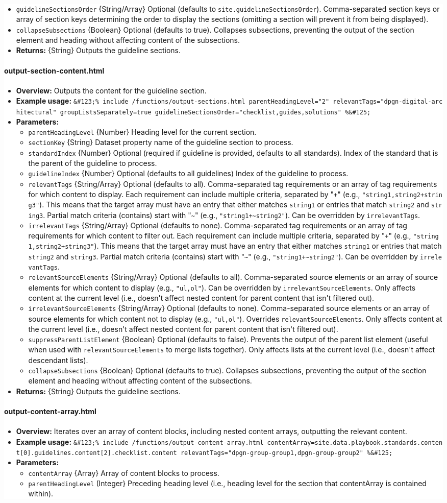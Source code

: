   - ``guidelineSectionsOrder`` {String/Array} Optional (defaults to ``site.guidelineSectionsOrder``). Comma-separated section keys or array of section keys determining the order to display the sections (omitting a section will prevent it from being displayed).
  - ``collapseSubsections`` {Boolean} Optional (defaults to true). Collapses subsections, preventing the output of the section element and heading without affecting content of the subsections.
- **Returns:** {String} Outputs the guideline sections.


#### output-section-content.html


- **Overview:** Outputs the content for the guideline section.
- **Example usage:** ``&#123;% include /functions/output-sections.html parentHeadingLevel="2" relevantTags="dpgn-digital-architectural" groupListsSeparately=true guidelineSectionsOrder="checklist,guides,solutions" %&#125;``
- **Parameters:**
  - ``parentHeadingLevel`` {Number} Heading level for the current section.
  - ``sectionKey`` {String} Dataset property name of the guideline section to process.
  - ``standardIndex`` {Number} Optional (required if guideline is provided, defaults to all standards). Index of the standard that is the parent of the guideline to process.
  - ``guidelineIndex`` {Number} Optional (defaults to all guidelines) Index of the guideline to process.
  - ``relevantTags`` {String/Array} Optional (defaults to all). Comma-separated tag requirements or an array of tag requirements for which content to display. Each requirement can include multiple criteria, separated by "``+``" (e.g., ``"string1,string2+string3"``). This means that the target array must have an entry that either matches ``string1`` or entries that match ``string2`` and ``string3``. Partial match criteria (contains) start with "``~``" (e.g., ``"string1+~string2"``). Can be overridden by ``irrelevantTags``.
  - ``irrelevantTags`` {String/Array} Optional (defaults to none). Comma-separated tag requirements or an array of tag requirements for which content to filter out. Each requirement can include multiple criteria, separated by "``+``" (e.g., ``"string1,string2+string3"``). This means that the target array must have an entry that either matches ``string1`` or entries that match ``string2`` and ``string3``. Partial match criteria (contains) start with "``~``" (e.g., ``"string1+~string2"``). Can be overridden by ``irrelevantTags``.
  - ``relevantSourceElements`` {String/Array} Optional (defaults to all). Comma-separated source elements or an array of source elements for which content to display (e.g., ``"ul,ol"``). Can be overridden by ``irrelevantSourceElements``. Only affects content at the current level (i.e., doesn't affect nested content for parent content that isn't filtered out).
  - ``irrelevantSourceElements`` {String/Array} Optional (defaults to none). Comma-separated source elements or an array of source elements for which content not to display (e.g., ``"ul,ol"``). Overrides ``relevantSourceElements``. Only affects content at the current level (i.e., doesn't affect nested content for parent content that isn't filtered out).
  - ``suppressParentListElement`` {Boolean} Optional (defaults to false). Prevents the output of the parent list element (useful when used with ``relevantSourceElements`` to merge lists together). Only affects lists at the current level (i.e., doesn't affect descendant lists).
  - ``collapseSubsections`` {Boolean} Optional (defaults to true). Collapses subsections, preventing the output of the section element and heading without affecting content of the subsections.
- **Returns:** {String} Outputs the guideline sections.


#### output-content-array.html


- **Overview:** Iterates over an array of content blocks, including nested content arrays, outputting the relevant content.
- **Example usage:** ``&#123;% include /functions/output-content-array.html contentArray=site.data.playbook.standards.content[0].guidelines.content[2].checklist.content relevantTags="dpgn-group-group1,dpgn-group-group2" %&#125;``
- **Parameters:**
  - ``contentArray`` {Array} Array of content blocks to process.
  - ``parentHeadingLevel`` (Integer} Preceding heading level (i.e., heading level for the section that contentArray is contained within).